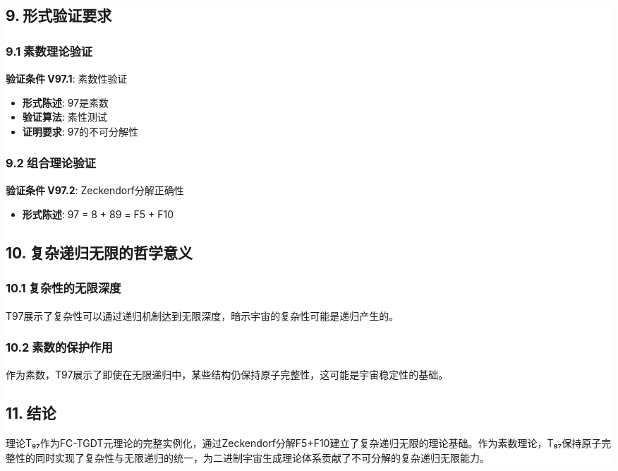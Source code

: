 ## 9. 形式验证要求

### 9.1 素数理论验证
**验证条件 V97.1**: 素数性验证
- **形式陈述**: 97是素数
- **验证算法**: 素性测试
- **证明要求**: 97的不可分解性

### 9.2 组合理论验证
**验证条件 V97.2**: Zeckendorf分解正确性
- **形式陈述**: 97 = 8 + 89 = F5 + F10

## 10. 复杂递归无限的哲学意义

### 10.1 复杂性的无限深度
T97展示了复杂性可以通过递归机制达到无限深度，暗示宇宙的复杂性可能是递归产生的。

### 10.2 素数的保护作用
作为素数，T97展示了即使在无限递归中，某些结构仍保持原子完整性，这可能是宇宙稳定性的基础。

## 11. 结论

理论T₉₇作为FC-TGDT元理论的完整实例化，通过Zeckendorf分解F5+F10建立了复杂递归无限的理论基础。作为素数理论，T₉₇保持原子完整性的同时实现了复杂性与无限递归的统一，为二进制宇宙生成理论体系贡献了不可分解的复杂递归无限能力。